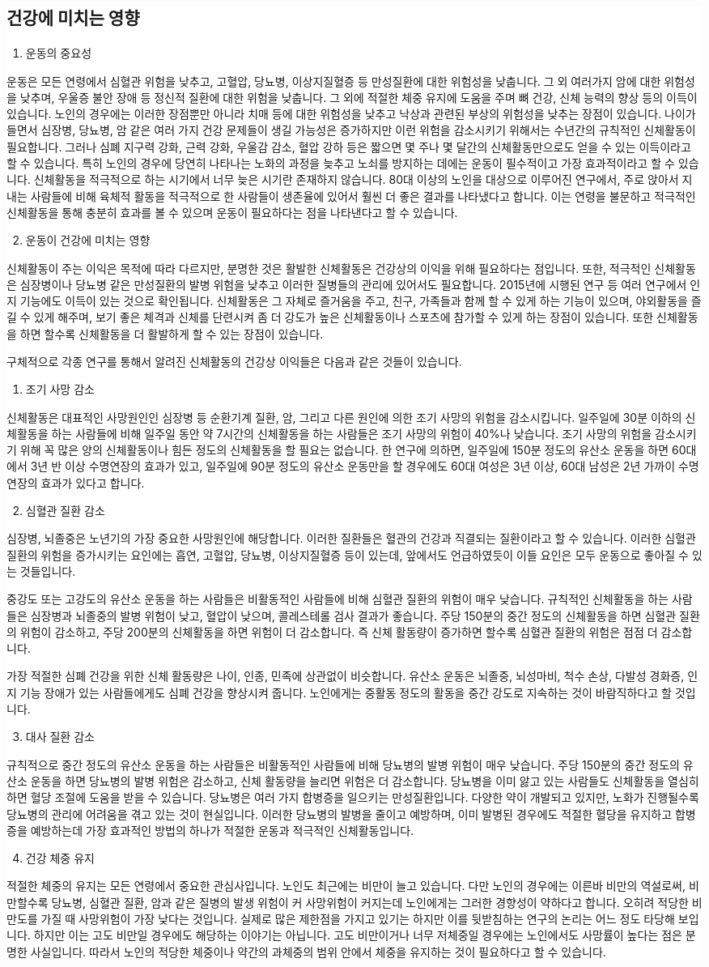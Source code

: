 ## 건강에 미치는 영향

1. 운동의 중요성

운동은 모든 연령에서 심혈관 위험을 낮추고, 고혈압, 당뇨병, 이상지질혈증 등 만성질환에 대한 위험성을 낮춥니다. 그 외 여러가지 암에 대한 위험성을 낮추며, 우울증 불안 장애 등 정신적 질환에 대한 위험을 낮춥니다. 그 외에 적절한 체중 유지에 도움을 주며 뼈 건강, 신체 능력의 향상 등의 이득이 있습니다. 노인의 경우에는 이러한 장점뿐만 아니라 치매 등에 대한 위험성을 낮추고 낙상과 관련된 부상의 위험성을 낮추는 장점이 있습니다. 나이가 들면서 심장병, 당뇨병, 암 같은 여러 가지 건강 문제들이 생길 가능성은 증가하지만 이런 위험을 감소시키기 위해서는 수년간의 규칙적인 신체활동이 필요합니다. 그러나 심폐 지구력 강화, 근력 강화, 우울감 감소, 혈압 강하 등은 짧으면 몇 주나 몇 달간의 신체활동만으로도 얻을 수 있는 이득이라고 할 수 있습니다. 특히 노인의 경우에 당연히 나타나는 노화의 과정을 늦추고 노쇠를 방지하는 데에는 운동이 필수적이고 가장 효과적이라고 할 수 있습니다. 신체활동을 적극적으로 하는 시기에서 너무 늦은 시기란 존재하지 않습니다. 80대 이상의 노인을 대상으로 이루어진 연구에서, 주로 앉아서 지내는 사람들에 비해 육체적 활동을 적극적으로 한 사람들이 생존율에 있어서 훨씬 더 좋은 결과를 나타냈다고 합니다. 이는 연령을 불문하고 적극적인 신체활동을 통해 충분히 효과를 볼 수 있으며 운동이 필요하다는 점을 나타낸다고 할 수 있습니다.



2. 운동이 건강에 미치는 영향

신체활동이 주는 이익은 목적에 따라 다르지만, 분명한 것은 활발한 신체활동은 건강상의 이익을 위해 필요하다는 점입니다. 또한, 적극적인 신체활동은 심장병이나 당뇨병 같은 만성질환의 발병 위험을 낮추고 이러한 질병들의 관리에 있어서도 필요합니다. 2015년에 시행된 연구 등 여러 연구에서 인지 기능에도 이득이 있는 것으로 확인됩니다. 신체활동은 그 자체로 즐거움을 주고, 친구, 가족들과 함께 할 수 있게 하는 기능이 있으며, 야외활동을 즐길 수 있게 해주며, 보기 좋은 체격과 신체를 단련시켜 좀 더 강도가 높은 신체활동이나 스포츠에 참가할 수 있게 하는 장점이 있습니다. 또한 신체활동을 하면 할수록 신체활동을 더 활발하게 할 수 있는 장점이 있습니다.

구체적으로 각종 연구를 통해서 알려진 신체활동의 건강상 이익들은 다음과 같은 것들이 있습니다.


1) 조기 사망 감소

신체활동은 대표적인 사망원인인 심장병 등 순환기계 질환, 암, 그리고 다른 원인에 의한 조기 사망의 위험을 감소시킵니다. 일주일에 30분 이하의 신체활동을 하는 사람들에 비해 일주일 동안 약 7시간의 신체활동을 하는 사람들은 조기 사망의 위험이 40%나 낮습니다. 조기 사망의 위험을 감소시키기 위해 꼭 많은 양의 신체활동이나 힘든 정도의 신체활동을 할 필요는 없습니다. 한 연구에 의하면, 일주일에 150분 정도의 유산소 운동을 하면 60대에서 3년 반 이상 수명연장의 효과가 있고, 일주일에 90분 정도의 유산소 운동만을 할 경우에도 60대 여성은 3년 이상, 60대 남성은 2년 가까이 수명연장의 효과가 있다고 합니다.

2) 심혈관 질환 감소

심장병, 뇌졸중은 노년기의 가장 중요한 사망원인에 해당합니다. 이러한 질환들은 혈관의 건강과 직결되는 질환이라고 할 수 있습니다. 이러한 심혈관 질환의 위험을 증가시키는 요인에는 흡연, 고혈압, 당뇨병, 이상지질혈증 등이 있는데, 앞에서도 언급하였듯이 이들 요인은 모두 운동으로 좋아질 수 있는 것들입니다.

중강도 또는 고강도의 유산소 운동을 하는 사람들은 비활동적인 사람들에 비해 심혈관 질환의 위험이 매우 낮습니다. 규칙적인 신체활동을 하는 사람들은 심장병과 뇌졸중의 발병 위험이 낮고, 혈압이 낮으며, 콜레스테롤 검사 결과가 좋습니다. 주당 150분의 중간 정도의 신체활동을 하면 심혈관 질환의 위험이 감소하고, 주당 200분의 신체활동을 하면 위험이 더 감소합니다. 즉 신체 활동량이 증가하면 할수록 심혈관 질환의 위험은 점점 더 감소합니다.

가장 적절한 심폐 건강을 위한 신체 활동량은 나이, 인종, 민족에 상관없이 비슷합니다. 유산소 운동은 뇌졸중, 뇌성마비, 척수 손상, 다발성 경화증, 인지 기능 장애가 있는 사람들에게도 심폐 건강을 향상시켜 줍니다. 노인에게는 중활동 정도의 활동을 중간 강도로 지속하는 것이 바람직하다고 할 것입니다.


3) 대사 질환 감소

규칙적으로 중간 정도의 유산소 운동을 하는 사람들은 비활동적인 사람들에 비해 당뇨병의 발병 위험이 매우 낮습니다. 주당 150분의 중간 정도의 유산소 운동을 하면 당뇨병의 발병 위험은 감소하고, 신체 활동량을 늘리면 위험은 더 감소합니다. 당뇨병을 이미 앓고 있는 사람들도 신체활동을 열심히 하면 혈당 조절에 도움을 받을 수 있습니다. 당뇨병은 여러 가지 합병증을 일으키는 만성질환입니다. 다양한 약이 개발되고 있지만, 노화가 진행될수록 당뇨병의 관리에 어려움을 겪고 있는 것이 현실입니다. 이러한 당뇨병의 발병을 줄이고 예방하며, 이미 발병된 경우에도 적절한 혈당을 유지하고 합병증을 예방하는데 가장 효과적인 방법의 하나가 적절한 운동과 적극적인 신체활동입니다.

4) 건강 체중 유지

적절한 체중의 유지는 모든 연령에서 중요한 관심사입니다. 노인도 최근에는 비만이 늘고 있습니다. 다만 노인의 경우에는 이른바 비만의 역설로써, 비만할수록 당뇨병, 심혈관 질환, 암과 같은 질병의 발생 위험이 커 사망위험이 커지는데 노인에게는 그러한 경향성이 약하다고 합니다. 오히려 적당한 비만도를 가질 때 사망위험이 가장 낮다는 것입니다. 실제로 많은 제한점을 가지고 있기는 하지만 이를 뒷받침하는 연구의 논리는 어느 정도 타당해 보입니다. 하지만 이는 고도 비만일 경우에도 해당하는 이야기는 아닙니다. 고도 비만이거나 너무 저체중일 경우에는 노인에서도 사망률이 높다는 점은 분명한 사실입니다. 따라서 노인의 적당한 체중이나 약간의 과체중의 범위 안에서 체중을 유지하는 것이 필요하다고 할 수 있습니다.
